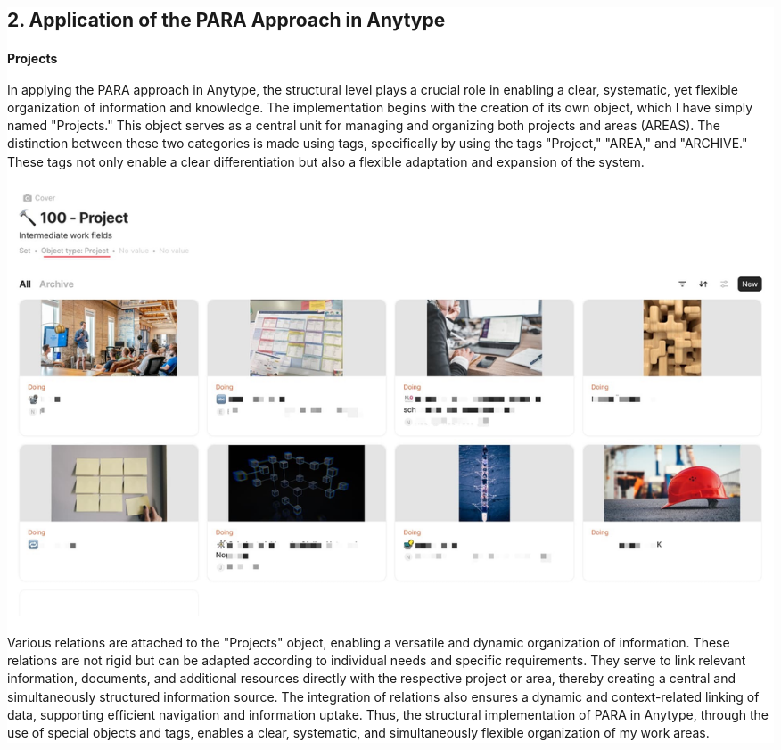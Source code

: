 ## 2. Application of the PARA Approach in Anytype

**Projects**

In applying the PARA approach in Anytype, the structural level plays a crucial role in enabling a clear, systematic, yet flexible organization of information and knowledge. The implementation begins with the creation of its own object, which I have simply named "Projects." This object serves as a central unit for managing and organizing both projects and areas (AREAS). The distinction between these two categories is made using tags, specifically by using the tags "Project," "AREA," and "ARCHIVE." These tags not only enable a clear differentiation but also a flexible adaptation and expansion of the system.

![PARA-Projects-View](/articles/2023_Anytype/2023_Anytype-mit-PARA/2023-10-14_Anytype-PARA-Project.jpeg)

Various relations are attached to the "Projects" object, enabling a versatile and dynamic organization of information. These relations are not rigid but can be adapted according to individual needs and specific requirements. They serve to link relevant information, documents, and additional resources directly with the respective project or area, thereby creating a central and simultaneously structured information source. The integration of relations also ensures a dynamic and context-related linking of data, supporting efficient navigation and information uptake. Thus, the structural implementation of PARA in Anytype, through the use of special objects and tags, enables a clear, systematic, and simultaneously flexible organization of my work areas.
